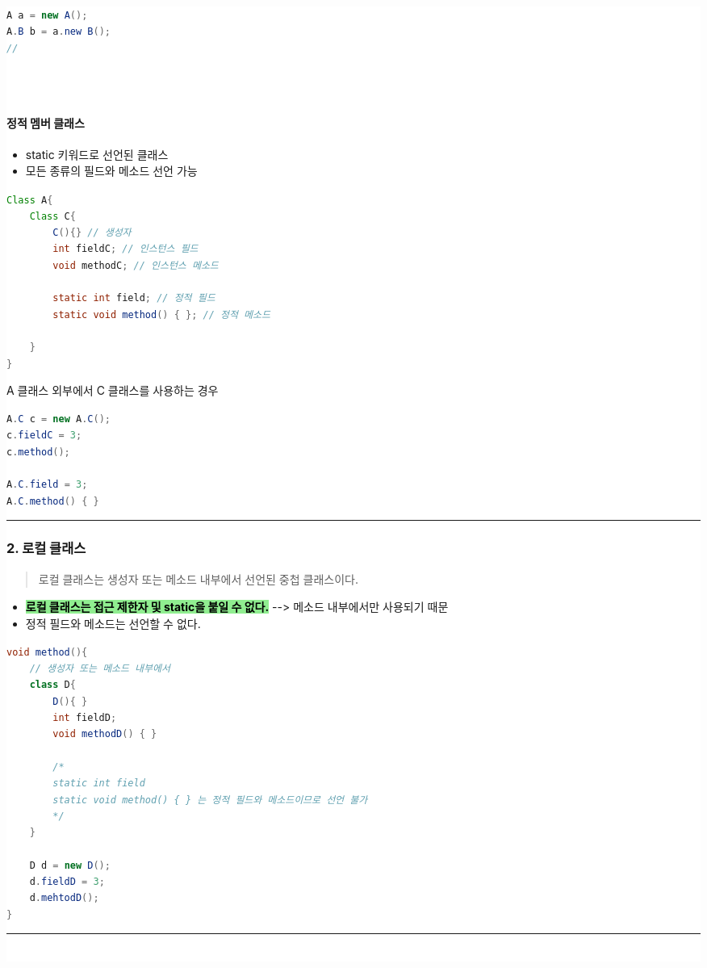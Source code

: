 ```java
A a = new A();
A.B b = a.new B();
// 
```

<br>
<br>

#### 정적 멤버 클래스
- static 키워드로 선언된 클래스
- 모든 종류의 필드와 메소드 선언 가능

```java
Class A{
	Class C{
    	C(){} // 생성자
        int fieldC; // 인스턴스 필드
        void methodC; // 인스턴스 메소드
       
        static int field; // 정적 필드
        static void method() { }; // 정적 메소드
        
    }
}
```

A 클래스 외부에서 C 클래스를 사용하는 경우
```java
A.C c = new A.C();
c.fieldC = 3;
c.method();

A.C.field = 3;
A.C.method() { }
```

---
### 2. 로컬 클래스
> 로컬 클래스는 생성자 또는 메소드 내부에서 선언된 중첩 클래스이다.

- <span style="background-color: lightgreen; color: black; font-weight: bold;">로컬 클래스는 접근 제한자 및 static을 붙일 수 없다.</span> --> 메소드 내부에서만 사용되기 때문
- 정적 필드와 메소드는 선언할 수 없다.

```java
void method(){
	// 생성자 또는 메소드 내부에서
    class D{
    	D(){ }
        int fieldD;
        void methodD() { }
        
        /*
        static int field
        static void method() { } 는 정적 필드와 메소드이므로 선언 불가
        */
    }
    
    D d = new D();
    d.fieldD = 3;
    d.mehtodD();
}
```
---
<br>
